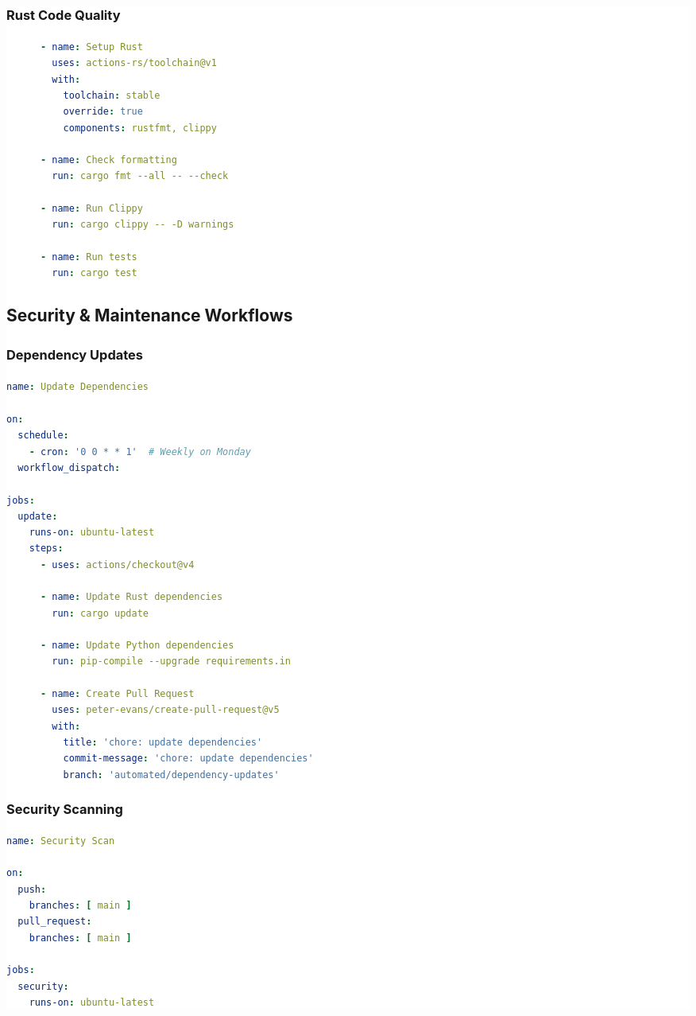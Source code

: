 ### Rust Code Quality
```yaml
      - name: Setup Rust
        uses: actions-rs/toolchain@v1
        with:
          toolchain: stable
          override: true
          components: rustfmt, clippy
          
      - name: Check formatting
        run: cargo fmt --all -- --check
        
      - name: Run Clippy
        run: cargo clippy -- -D warnings
        
      - name: Run tests
        run: cargo test
```

## Security & Maintenance Workflows
### Dependency Updates
```yaml
name: Update Dependencies

on:
  schedule:
    - cron: '0 0 * * 1'  # Weekly on Monday
  workflow_dispatch:

jobs:
  update:
    runs-on: ubuntu-latest
    steps:
      - uses: actions/checkout@v4
      
      - name: Update Rust dependencies
        run: cargo update
        
      - name: Update Python dependencies
        run: pip-compile --upgrade requirements.in
        
      - name: Create Pull Request
        uses: peter-evans/create-pull-request@v5
        with:
          title: 'chore: update dependencies'
          commit-message: 'chore: update dependencies'
          branch: 'automated/dependency-updates'
```

### Security Scanning
```yaml
name: Security Scan

on:
  push:
    branches: [ main ]
  pull_request:
    branches: [ main ]

jobs:
  security:
    runs-on: ubuntu-latest
```